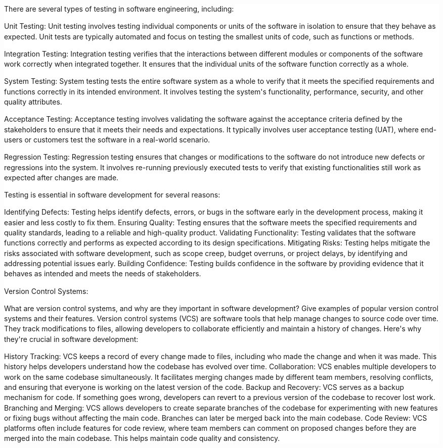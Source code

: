 There are several types of testing in software engineering, including:

Unit Testing: Unit testing involves testing individual components or units of the software in isolation to ensure that they behave as expected. Unit tests are typically automated and focus on testing the smallest units of code, such as functions or methods.

Integration Testing: Integration testing verifies that the interactions between different modules or components of the software work correctly when integrated together. It ensures that the individual units of the software function correctly as a whole.

System Testing: System testing tests the entire software system as a whole to verify that it meets the specified requirements and functions correctly in its intended environment. It involves testing the system's functionality, performance, security, and other quality attributes.

Acceptance Testing: Acceptance testing involves validating the software against the acceptance criteria defined by the stakeholders to ensure that it meets their needs and expectations. It typically involves user acceptance testing (UAT), where end-users or customers test the software in a real-world scenario.

Regression Testing: Regression testing ensures that changes or modifications to the software do not introduce new defects or regressions into the system. It involves re-running previously executed tests to verify that existing functionalities still work as expected after changes are made.

Testing is essential in software development for several reasons:

Identifying Defects: Testing helps identify defects, errors, or bugs in the software early in the development process, making it easier and less costly to fix them.
Ensuring Quality: Testing ensures that the software meets the specified requirements and quality standards, leading to a reliable and high-quality product.
Validating Functionality: Testing validates that the software functions correctly and performs as expected according to its design specifications.
Mitigating Risks: Testing helps mitigate the risks associated with software development, such as scope creep, budget overruns, or project delays, by identifying and addressing potential issues early.
Building Confidence: Testing builds confidence in the software by providing evidence that it behaves as intended and meets the needs of stakeholders.

Version Control Systems:

What are version control systems, and why are they important in software development? Give examples of popular version control systems and their features.
Version control systems (VCS) are software tools that help manage changes to source code over time. They track modifications to files, allowing developers to collaborate efficiently and maintain a history of changes. Here's why they're crucial in software development:

History Tracking: VCS keeps a record of every change made to files, including who made the change and when it was made. This history helps developers understand how the codebase has evolved over time.
Collaboration: VCS enables multiple developers to work on the same codebase simultaneously. It facilitates merging changes made by different team members, resolving conflicts, and ensuring that everyone is working on the latest version of the code.
Backup and Recovery: VCS serves as a backup mechanism for code. If something goes wrong, developers can revert to a previous version of the codebase to recover lost work.
Branching and Merging: VCS allows developers to create separate branches of the codebase for experimenting with new features or fixing bugs without affecting the main code. Branches can later be merged back into the main codebase.
Code Review: VCS platforms often include features for code review, where team members can comment on proposed changes before they are merged into the main codebase. This helps maintain code quality and consistency.

